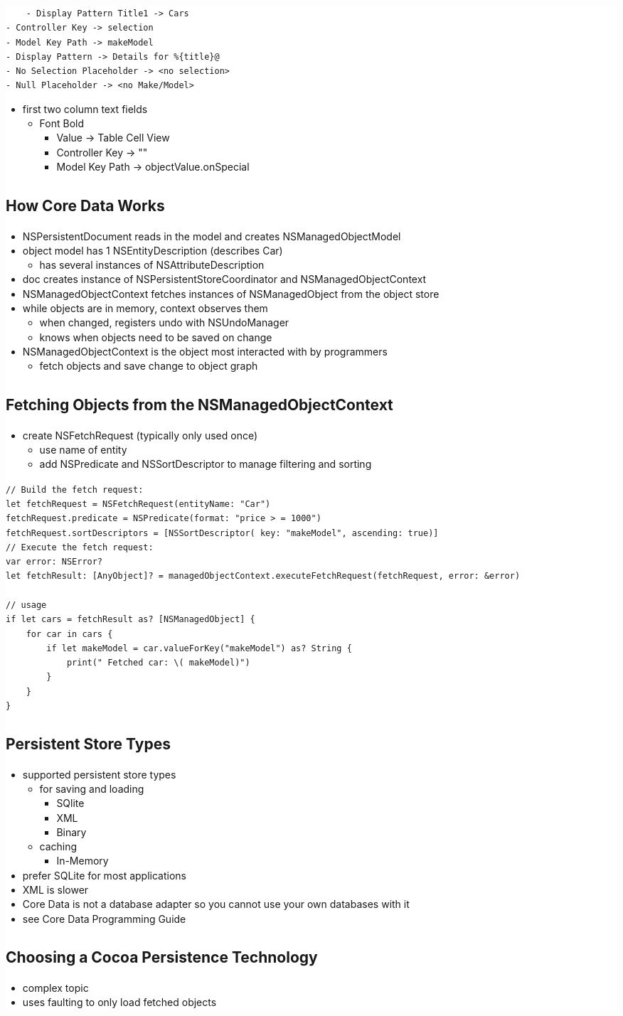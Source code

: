         - Display Pattern Title1 -> Cars
    - Controller Key -> selection
    - Model Key Path -> makeModel
    - Display Pattern -> Details for %{title}@
    - No Selection Placeholder -> <no selection>
    - Null Placeholder -> <no Make/Model>
- first two column text fields
    - Font Bold
        - Value -> Table Cell View
        - Controller Key -> ""
        - Model Key Path -> objectValue.onSpecial
## How Core Data Works
- NSPersistentDocument reads in the model and creates NSManagedObjectModel
- object model has 1 NSEntityDescription (describes Car)
    - has several instances of NSAttributeDescription
- doc creates instance of NSPersistentStoreCoordinator and NSManagedObjectContext
- NSManagedObjectContext fetches instances of NSManagedObject from the object store
- while objects are in memory, context observes them
    - when changed, registers undo with NSUndoManager
    - knows when objects need to be saved on change
- NSManagedObjectContext is the object most interacted with by programmers
    - fetch objects and save change to object graph
## Fetching Objects from the NSManagedObjectContext
- create NSFetchRequest (typically only used once)
    - use name of entity
    - add NSPredicate and NSSortDescriptor to manage filtering and sorting
```
// Build the fetch request:
let fetchRequest = NSFetchRequest(entityName: "Car")
fetchRequest.predicate = NSPredicate(format: "price > = 1000")
fetchRequest.sortDescriptors = [NSSortDescriptor( key: "makeModel", ascending: true)]
// Execute the fetch request:
var error: NSError?
let fetchResult: [AnyObject]? = managedObjectContext.executeFetchRequest(fetchRequest, error: &error)

// usage
if let cars = fetchResult as? [NSManagedObject] {
    for car in cars {
        if let makeModel = car.valueForKey("makeModel") as? String {
            print(" Fetched car: \( makeModel)")
        }
    }
}
```
## Persistent Store Types
- supported persistent store types
    - for saving and loading
        - SQlite
        - XML
        - Binary
    - caching
        - In-Memory
- prefer SQLite for most applications
- XML is slower
- Core Data is not a database adapter so you cannot use your own databases with it
- see Core Data Programming Guide
## Choosing a Cocoa Persistence Technology
- complex topic
- uses faulting to only load fetched objects
